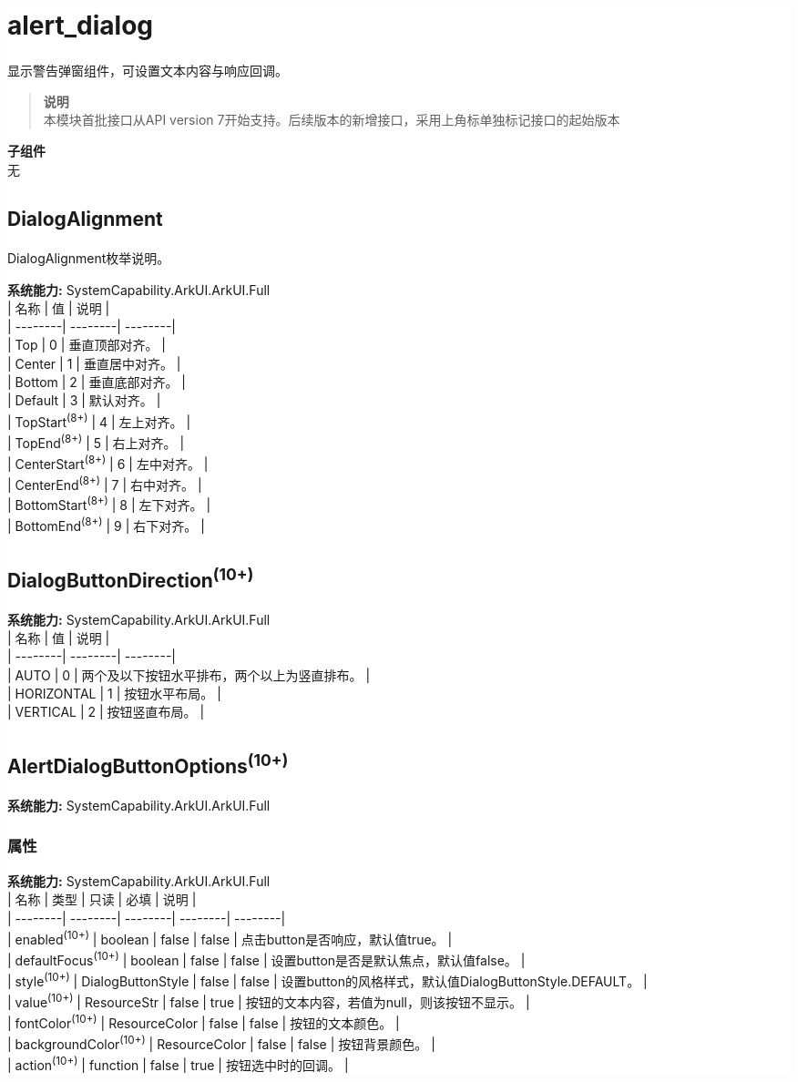 # alert_dialog    
显示警告弹窗组件，可设置文本内容与响应回调。  
> **说明**   
>本模块首批接口从API version 7开始支持。后续版本的新增接口，采用上角标单独标记接口的起始版本  
  
 **子组件**   
无  
    
## DialogAlignment    
DialogAlignment枚举说明。    
    
 **系统能力:**  SystemCapability.ArkUI.ArkUI.Full    
| 名称 | 值 | 说明 |  
| --------| --------| --------|  
| Top | 0 | 垂直顶部对齐。 |  
| Center | 1 | 垂直居中对齐。 |  
| Bottom | 2 | 垂直底部对齐。 |  
| Default | 3 | 默认对齐。 |  
| TopStart<sup>(8+)</sup> | 4 | 左上对齐。 |  
| TopEnd<sup>(8+)</sup> | 5 | 右上对齐。 |  
| CenterStart<sup>(8+)</sup> | 6 | 左中对齐。 |  
| CenterEnd<sup>(8+)</sup> | 7 | 右中对齐。 |  
| BottomStart<sup>(8+)</sup> | 8 | 左下对齐。 |  
| BottomEnd<sup>(8+)</sup> | 9 | 右下对齐。 |  
    
## DialogButtonDirection<sup>(10+)</sup>    
    
 **系统能力:**  SystemCapability.ArkUI.ArkUI.Full    
| 名称 | 值 | 说明 |  
| --------| --------| --------|  
| AUTO | 0 | 两个及以下按钮水平排布，两个以上为竖直排布。 |  
| HORIZONTAL | 1 | 按钮水平布局。 |  
| VERTICAL | 2 | 按钮竖直布局。 |  
    
## AlertDialogButtonOptions<sup>(10+)</sup>  
 **系统能力:**  SystemCapability.ArkUI.ArkUI.Full    
### 属性    
 **系统能力:**  SystemCapability.ArkUI.ArkUI.Full    
| 名称 | 类型 | 只读 | 必填 | 说明 |  
| --------| --------| --------| --------| --------|  
| enabled<sup>(10+)</sup> | boolean | false | false | 点击button是否响应，默认值true。 |  
| defaultFocus<sup>(10+)</sup> | boolean | false | false | 设置button是否是默认焦点，默认值false。 |  
| style<sup>(10+)</sup> | DialogButtonStyle | false | false | 设置button的风格样式，默认值DialogButtonStyle.DEFAULT。 |  
| value<sup>(10+)</sup> | ResourceStr | false | true | 按钮的文本内容，若值为null，则该按钮不显示。 |  
| fontColor<sup>(10+)</sup> | ResourceColor | false | false | 按钮的文本颜色。 |  
| backgroundColor<sup>(10+)</sup> | ResourceColor | false | false | 按钮背景颜色。 |  
| action<sup>(10+)</sup> | function | false | true | 按钮选中时的回调。 |  